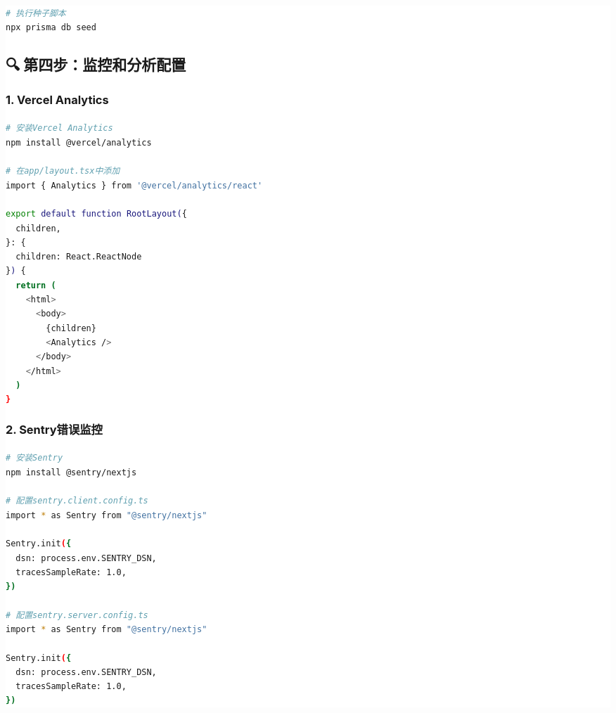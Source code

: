 ```bash
# 执行种子脚本
npx prisma db seed
```

## 🔍 第四步：监控和分析配置

### 1. Vercel Analytics
```bash
# 安装Vercel Analytics
npm install @vercel/analytics

# 在app/layout.tsx中添加
import { Analytics } from '@vercel/analytics/react'

export default function RootLayout({
  children,
}: {
  children: React.ReactNode
}) {
  return (
    <html>
      <body>
        {children}
        <Analytics />
      </body>
    </html>
  )
}
```

### 2. Sentry错误监控
```bash
# 安装Sentry
npm install @sentry/nextjs

# 配置sentry.client.config.ts
import * as Sentry from "@sentry/nextjs"

Sentry.init({
  dsn: process.env.SENTRY_DSN,
  tracesSampleRate: 1.0,
})

# 配置sentry.server.config.ts
import * as Sentry from "@sentry/nextjs"

Sentry.init({
  dsn: process.env.SENTRY_DSN,
  tracesSampleRate: 1.0,
})
```

